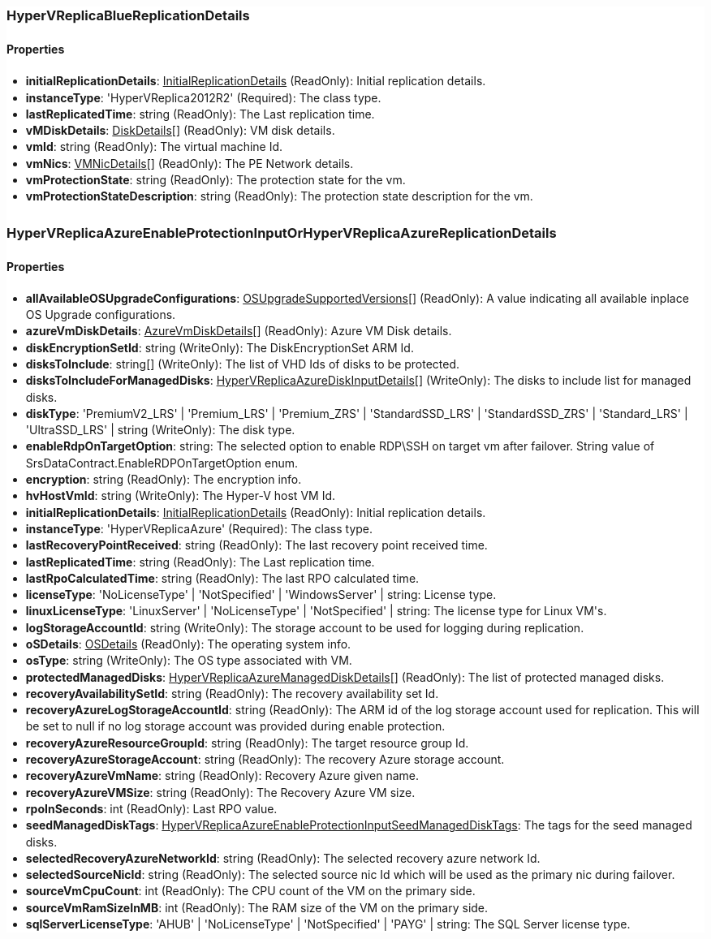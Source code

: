 ### HyperVReplicaBlueReplicationDetails
#### Properties
* **initialReplicationDetails**: [InitialReplicationDetails](#initialreplicationdetails) (ReadOnly): Initial replication details.
* **instanceType**: 'HyperVReplica2012R2' (Required): The class type.
* **lastReplicatedTime**: string (ReadOnly): The Last replication time.
* **vMDiskDetails**: [DiskDetails](#diskdetails)[] (ReadOnly): VM disk details.
* **vmId**: string (ReadOnly): The virtual machine Id.
* **vmNics**: [VMNicDetails](#vmnicdetails)[] (ReadOnly): The PE Network details.
* **vmProtectionState**: string (ReadOnly): The protection state for the vm.
* **vmProtectionStateDescription**: string (ReadOnly): The protection state description for the vm.

### HyperVReplicaAzureEnableProtectionInputOrHyperVReplicaAzureReplicationDetails
#### Properties
* **allAvailableOSUpgradeConfigurations**: [OSUpgradeSupportedVersions](#osupgradesupportedversions)[] (ReadOnly): A value indicating all available inplace OS Upgrade configurations.
* **azureVmDiskDetails**: [AzureVmDiskDetails](#azurevmdiskdetails)[] (ReadOnly): Azure VM Disk details.
* **diskEncryptionSetId**: string (WriteOnly): The DiskEncryptionSet ARM Id.
* **disksToInclude**: string[] (WriteOnly): The list of VHD Ids of disks to be protected.
* **disksToIncludeForManagedDisks**: [HyperVReplicaAzureDiskInputDetails](#hypervreplicaazurediskinputdetails)[] (WriteOnly): The disks to include list for managed disks.
* **diskType**: 'PremiumV2_LRS' | 'Premium_LRS' | 'Premium_ZRS' | 'StandardSSD_LRS' | 'StandardSSD_ZRS' | 'Standard_LRS' | 'UltraSSD_LRS' | string (WriteOnly): The disk type.
* **enableRdpOnTargetOption**: string: The selected option to enable RDP\SSH on target vm after failover. String value of SrsDataContract.EnableRDPOnTargetOption enum.
* **encryption**: string (ReadOnly): The encryption info.
* **hvHostVmId**: string (WriteOnly): The Hyper-V host VM Id.
* **initialReplicationDetails**: [InitialReplicationDetails](#initialreplicationdetails) (ReadOnly): Initial replication details.
* **instanceType**: 'HyperVReplicaAzure' (Required): The class type.
* **lastRecoveryPointReceived**: string (ReadOnly): The last recovery point received time.
* **lastReplicatedTime**: string (ReadOnly): The Last replication time.
* **lastRpoCalculatedTime**: string (ReadOnly): The last RPO calculated time.
* **licenseType**: 'NoLicenseType' | 'NotSpecified' | 'WindowsServer' | string: License type.
* **linuxLicenseType**: 'LinuxServer' | 'NoLicenseType' | 'NotSpecified' | string: The license type for Linux VM's.
* **logStorageAccountId**: string (WriteOnly): The storage account to be used for logging during replication.
* **oSDetails**: [OSDetails](#osdetails) (ReadOnly): The operating system info.
* **osType**: string (WriteOnly): The OS type associated with VM.
* **protectedManagedDisks**: [HyperVReplicaAzureManagedDiskDetails](#hypervreplicaazuremanageddiskdetails)[] (ReadOnly): The list of protected managed disks.
* **recoveryAvailabilitySetId**: string (ReadOnly): The recovery availability set Id.
* **recoveryAzureLogStorageAccountId**: string (ReadOnly): The ARM id of the log storage account used for replication. This will be set to null if no log storage account was provided during enable protection.
* **recoveryAzureResourceGroupId**: string (ReadOnly): The target resource group Id.
* **recoveryAzureStorageAccount**: string (ReadOnly): The recovery Azure storage account.
* **recoveryAzureVmName**: string (ReadOnly): Recovery Azure given name.
* **recoveryAzureVMSize**: string (ReadOnly): The Recovery Azure VM size.
* **rpoInSeconds**: int (ReadOnly): Last RPO value.
* **seedManagedDiskTags**: [HyperVReplicaAzureEnableProtectionInputSeedManagedDiskTags](#hypervreplicaazureenableprotectioninputseedmanageddisktags): The tags for the seed managed disks.
* **selectedRecoveryAzureNetworkId**: string (ReadOnly): The selected recovery azure network Id.
* **selectedSourceNicId**: string (ReadOnly): The selected source nic Id which will be used as the primary nic during failover.
* **sourceVmCpuCount**: int (ReadOnly): The CPU count of the VM on the primary side.
* **sourceVmRamSizeInMB**: int (ReadOnly): The RAM size of the VM on the primary side.
* **sqlServerLicenseType**: 'AHUB' | 'NoLicenseType' | 'NotSpecified' | 'PAYG' | string: The SQL Server license type.